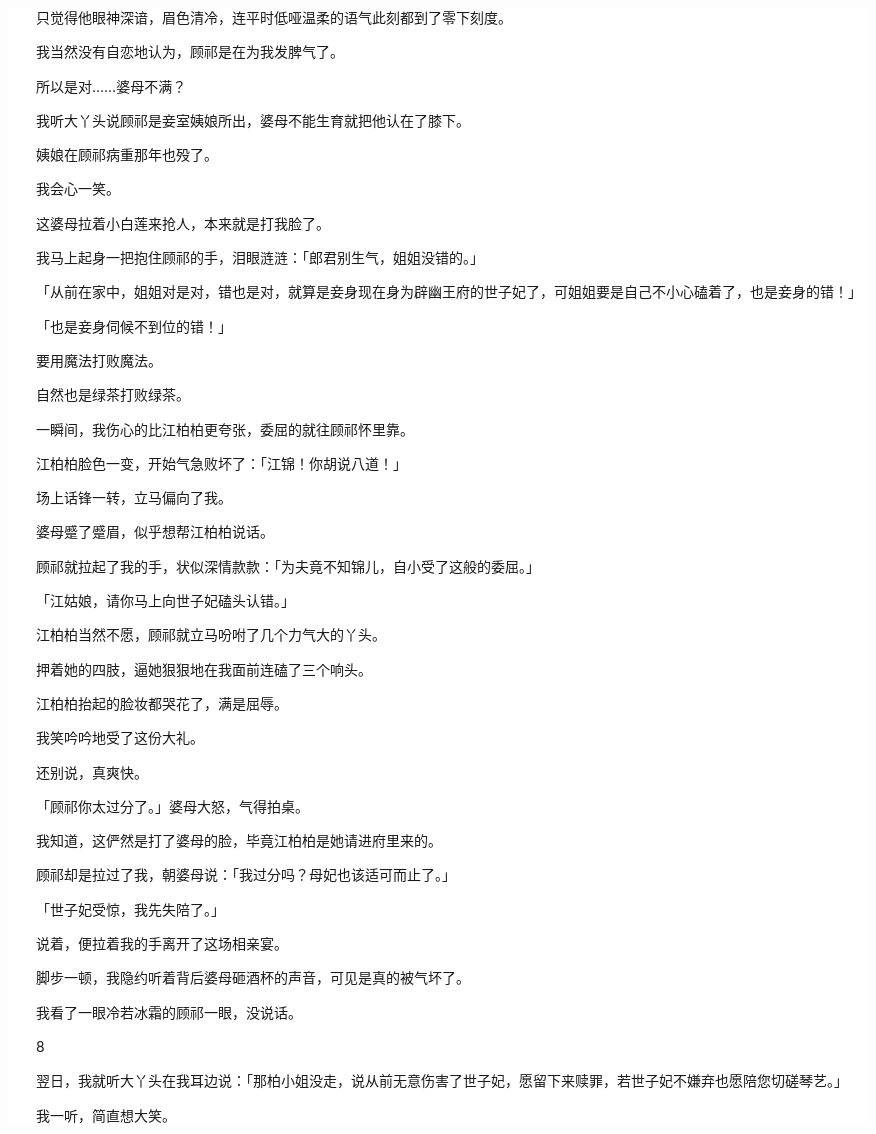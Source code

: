 &emsp;&emsp;只觉得他眼神深谙，眉色清冷，连平时低哑温柔的语气此刻都到了零下刻度。  
  
&emsp;&emsp;我当然没有自恋地认为，顾祁是在为我发脾气了。  
  
&emsp;&emsp;所以是对……婆母不满？  
  
&emsp;&emsp;我听大丫头说顾祁是妾室姨娘所出，婆母不能生育就把他认在了膝下。  
  
&emsp;&emsp;姨娘在顾祁病重那年也殁了。  
  
&emsp;&emsp;我会心一笑。  
  
&emsp;&emsp;这婆母拉着小白莲来抢人，本来就是打我脸了。  
  
&emsp;&emsp;我马上起身一把抱住顾祁的手，泪眼涟涟：「郎君别生气，姐姐没错的。」  
  
&emsp;&emsp;「从前在家中，姐姐对是对，错也是对，就算是妾身现在身为辟幽王府的世子妃了，可姐姐要是自己不小心磕着了，也是妾身的错！」  
  
&emsp;&emsp;「也是妾身伺候不到位的错！」  
  
&emsp;&emsp;要用魔法打败魔法。  
  
&emsp;&emsp;自然也是绿茶打败绿茶。  
  
&emsp;&emsp;一瞬间，我伤心的比江柏柏更夸张，委屈的就往顾祁怀里靠。  
  
&emsp;&emsp;江柏柏脸色一变，开始气急败坏了：「江锦！你胡说八道！」  
  
&emsp;&emsp;场上话锋一转，立马偏向了我。  
  
&emsp;&emsp;婆母蹙了蹙眉，似乎想帮江柏柏说话。  
  
&emsp;&emsp;顾祁就拉起了我的手，状似深情款款：「为夫竟不知锦儿，自小受了这般的委屈。」  
  
&emsp;&emsp;「江姑娘，请你马上向世子妃磕头认错。」  
  
&emsp;&emsp;江柏柏当然不愿，顾祁就立马吩咐了几个力气大的丫头。  
  
&emsp;&emsp;押着她的四肢，逼她狠狠地在我面前连磕了三个响头。  
  
&emsp;&emsp;江柏柏抬起的脸妆都哭花了，满是屈辱。  
  
&emsp;&emsp;我笑吟吟地受了这份大礼。  
  
&emsp;&emsp;还别说，真爽快。  
  
&emsp;&emsp;「顾祁你太过分了。」婆母大怒，气得拍桌。  
  
&emsp;&emsp;我知道，这俨然是打了婆母的脸，毕竟江柏柏是她请进府里来的。  
  
&emsp;&emsp;顾祁却是拉过了我，朝婆母说：「我过分吗？母妃也该适可而止了。」  
  
&emsp;&emsp;「世子妃受惊，我先失陪了。」  
  
&emsp;&emsp;说着，便拉着我的手离开了这场相亲宴。  
  
&emsp;&emsp;脚步一顿，我隐约听着背后婆母砸酒杯的声音，可见是真的被气坏了。  
  
&emsp;&emsp;我看了一眼冷若冰霜的顾祁一眼，没说话。  
  
&emsp;&emsp;8  
  
&emsp;&emsp;翌日，我就听大丫头在我耳边说：「那柏小姐没走，说从前无意伤害了世子妃，愿留下来赎罪，若世子妃不嫌弃也愿陪您切磋琴艺。」  
  
&emsp;&emsp;我一听，简直想大笑。  
  